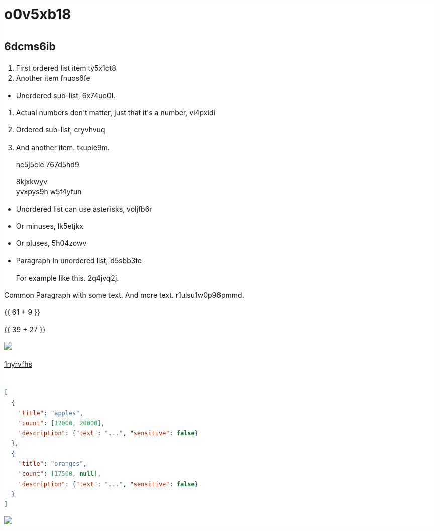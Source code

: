 o0v5xb18
===

## 6dcms6ib


1. First ordered list item ty5x1ct8
2. Another item fnuos6fe
  * Unordered sub-list, 6x74uo0l.
1. Actual numbers don't matter, just that it's a number, vi4pxidi
  1. Ordered sub-list, cryvhvuq
4. And another item. tkupie9m.

   nc5j5cle 767d5hd9

   8kjxkwyv  
   yvxpys9h
   w5f4yfun

* Unordered list can use asterisks, voljfb6r
- Or minuses, lk5etjkx
+ Or pluses, 5h04zowv
- Paragraph In unordered list, d5sbb3te

  For example like this. 2q4jvq2j.

Common Paragraph with some text.
And more text. r1ulsu1w0p96pmmd.

{{ 61 + 9 }}

{{ 39 + 27 }}

![](https://via.placeholder.com/1392x932)

[1nyrvfhs](https://9hb243p3.com/527nn15i)

```json

[
  {
    "title": "apples",
    "count": [12000, 20000],
    "description": {"text": "...", "sensitive": false}
  },
  {
    "title": "oranges",
    "count": [17500, null],
    "description": {"text": "...", "sensitive": false}
  }
]

```

![](https://via.placeholder.com/1084x914)
